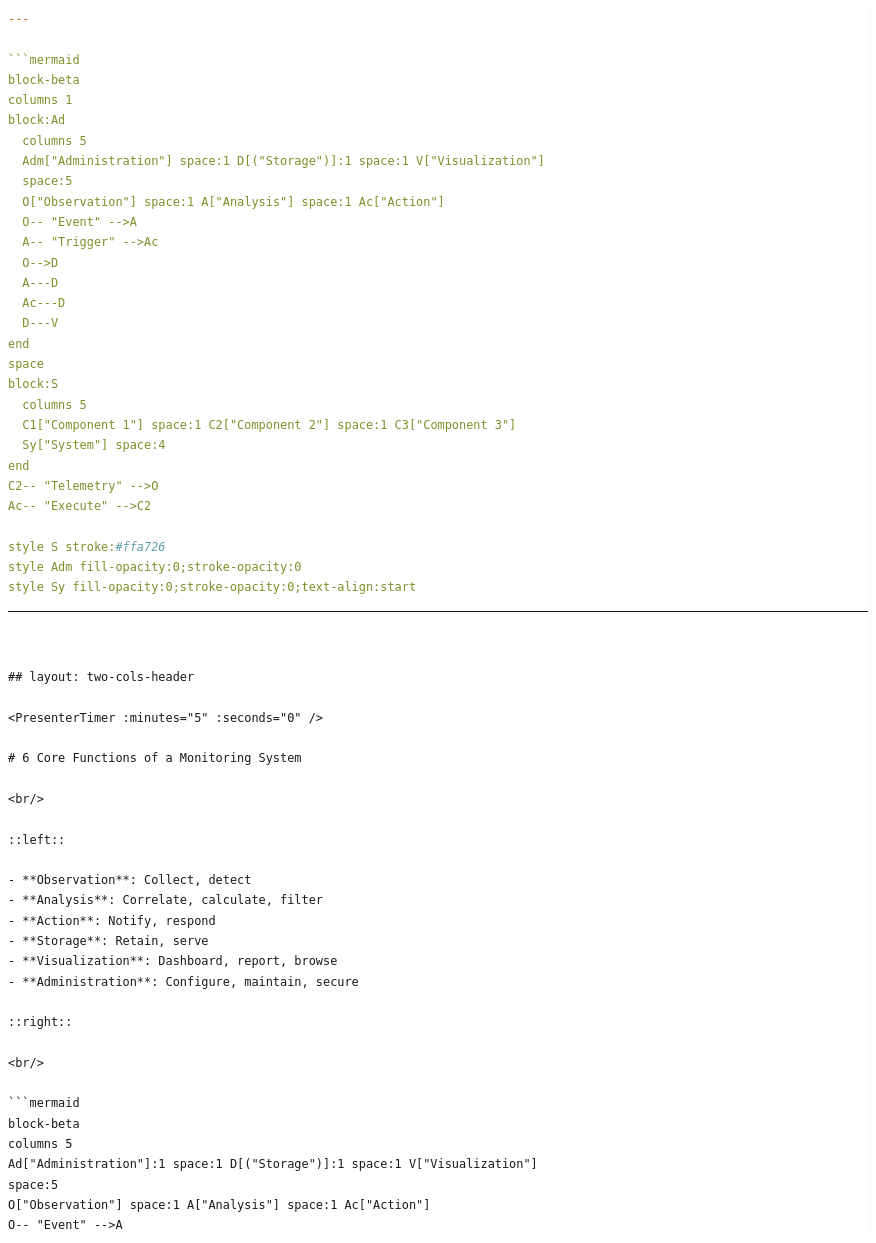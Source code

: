 ```yaml
---

```mermaid
block-beta
columns 1
block:Ad
  columns 5
  Adm["Administration"] space:1 D[("Storage")]:1 space:1 V["Visualization"]
  space:5
  O["Observation"] space:1 A["Analysis"] space:1 Ac["Action"]
  O-- "Event" -->A
  A-- "Trigger" -->Ac
  O-->D
  A---D
  Ac---D
  D---V
end
space
block:S
  columns 5
  C1["Component 1"] space:1 C2["Component 2"] space:1 C3["Component 3"]
  Sy["System"] space:4
end
C2-- "Telemetry" -->O
Ac-- "Execute" -->C2

style S stroke:#ffa726
style Adm fill-opacity:0;stroke-opacity:0
style Sy fill-opacity:0;stroke-opacity:0;text-align:start
```


---
```


## layout: two-cols-header

<PresenterTimer :minutes="5" :seconds="0" />

# 6 Core Functions of a Monitoring System

<br/>

::left::

- **Observation**: Collect, detect
- **Analysis**: Correlate, calculate, filter
- **Action**: Notify, respond
- **Storage**: Retain, serve
- **Visualization**: Dashboard, report, browse
- **Administration**: Configure, maintain, secure

::right::

<br/>

```mermaid
block-beta
columns 5
Ad["Administration"]:1 space:1 D[("Storage")]:1 space:1 V["Visualization"]
space:5
O["Observation"] space:1 A["Analysis"] space:1 Ac["Action"]
O-- "Event" -->A
```